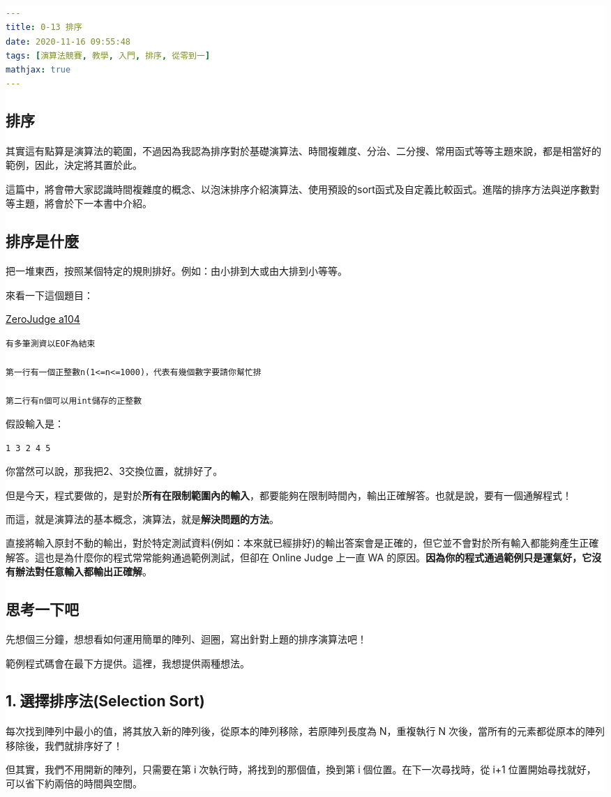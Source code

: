 ```yaml
---
title: 0-13 排序
date: 2020-11-16 09:55:48
tags: [演算法競賽, 教學, 入門, 排序, 從零到一]
mathjax: true
---
```


## 排序

其實這有點算是演算法的範圍，不過因為我認為排序對於基礎演算法、時間複雜度、分治、二分搜、常用函式等等主題來說，都是相當好的範例，因此，決定將其置於此。

這篇中，將會帶大家認識時間複雜度的概念、以泡沫排序介紹演算法、使用預設的sort函式及自定義比較函式。進階的排序方法與逆序數對等主題，將會於下一本書中介紹。

## 排序是什麼

把一堆東西，按照某個特定的規則排好。例如：由小排到大或由大排到小等等。

來看一下這個題目：

[ZeroJudge a104](https://zerojudge.tw/ShowProblem?problemid=a104)

```
有多筆測資以EOF為結束

第一行有一個正整數n(1<=n<=1000)，代表有幾個數字要請你幫忙排

第二行有n個可以用int儲存的正整數
```

假設輸入是：
```
1 3 2 4 5
```

你當然可以說，那我把2、3交換位置，就排好了。

但是今天，程式要做的，是對於**所有在限制範圍內的輸入**，都要能夠在限制時間內，輸出正確解答。也就是說，要有一個通解程式！

而這，就是演算法的基本概念，演算法，就是**解決問題的方法**。

直接將輸入原封不動的輸出，對於特定測試資料(例如：本來就已經排好)的輸出答案會是正確的，但它並不會對於所有輸入都能夠產生正確解答。這也是為什麼你的程式常常能夠通過範例測試，但卻在 Online Judge 上一直 WA 的原因。**因為你的程式通過範例只是運氣好，它沒有辦法對任意輸入都輸出正確解**。

## 思考一下吧

先想個三分鐘，想想看如何運用簡單的陣列、迴圈，寫出針對上題的排序演算法吧！

範例程式碼會在最下方提供。這裡，我想提供兩種想法。

## 1. 選擇排序法(Selection Sort)

每次找到陣列中最小的值，將其放入新的陣列後，從原本的陣列移除，若原陣列長度為 N，重複執行 N 次後，當所有的元素都從原本的陣列移除後，我們就排序好了！

但其實，我們不用開新的陣列，只需要在第 i 次執行時，將找到的那個值，換到第 i 個位置。在下一次尋找時，從 i+1 位置開始尋找就好，可以省下約兩倍的時間與空間。
